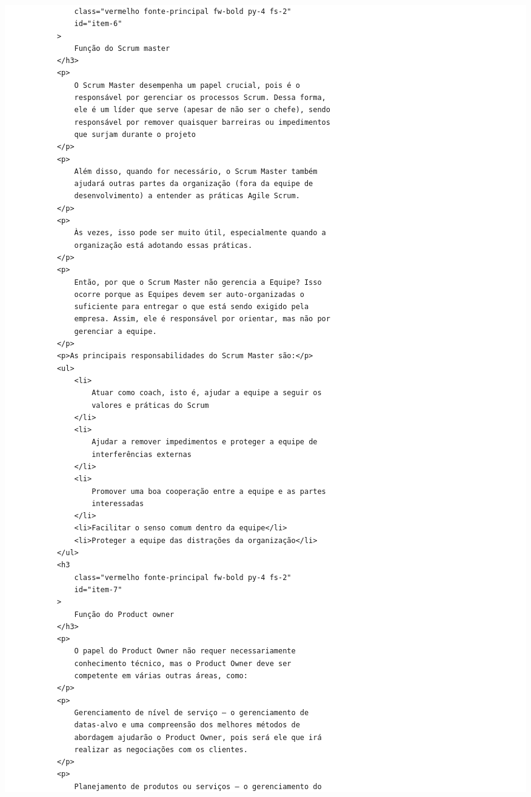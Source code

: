 					class="vermelho fonte-principal fw-bold py-4 fs-2"
					id="item-6"
				>
					Função do Scrum master
				</h3>
				<p>
					O Scrum Master desempenha um papel crucial, pois é o
					responsável por gerenciar os processos Scrum. Dessa forma,
					ele é um líder que serve (apesar de não ser o chefe), sendo
					responsável por remover quaisquer barreiras ou impedimentos
					que surjam durante o projeto
				</p>
				<p>
					Além disso, quando for necessário, o Scrum Master também
					ajudará outras partes da organização (fora da equipe de
					desenvolvimento) a entender as práticas Agile Scrum.
				</p>
				<p>
					Às vezes, isso pode ser muito útil, especialmente quando a
					organização está adotando essas práticas.
				</p>
				<p>
					Então, por que o Scrum Master não gerencia a Equipe? Isso
					ocorre porque as Equipes devem ser auto-organizadas o
					suficiente para entregar o que está sendo exigido pela
					empresa. Assim, ele é responsável por orientar, mas não por
					gerenciar a equipe.
				</p>
				<p>As principais responsabilidades do Scrum Master são:</p>
				<ul>
					<li>
						Atuar como coach, isto é, ajudar a equipe a seguir os
						valores e práticas do Scrum
					</li>
					<li>
						Ajudar a remover impedimentos e proteger a equipe de
						interferências externas
					</li>
					<li>
						Promover uma boa cooperação entre a equipe e as partes
						interessadas
					</li>
					<li>Facilitar o senso comum dentro da equipe</li>
					<li>Proteger a equipe das distrações da organização</li>
				</ul>
				<h3
					class="vermelho fonte-principal fw-bold py-4 fs-2"
					id="item-7"
				>
					Função do Product owner
				</h3>
				<p>
					O papel do Product Owner não requer necessariamente
					conhecimento técnico, mas o Product Owner deve ser
					competente em várias outras áreas, como:
				</p>
				<p>
					Gerenciamento de nível de serviço – o gerenciamento de
					datas-alvo e uma compreensão dos melhores métodos de
					abordagem ajudarão o Product Owner, pois será ele que irá
					realizar as negociações com os clientes.
				</p>
				<p>
					Planejamento de produtos ou serviços – o gerenciamento do